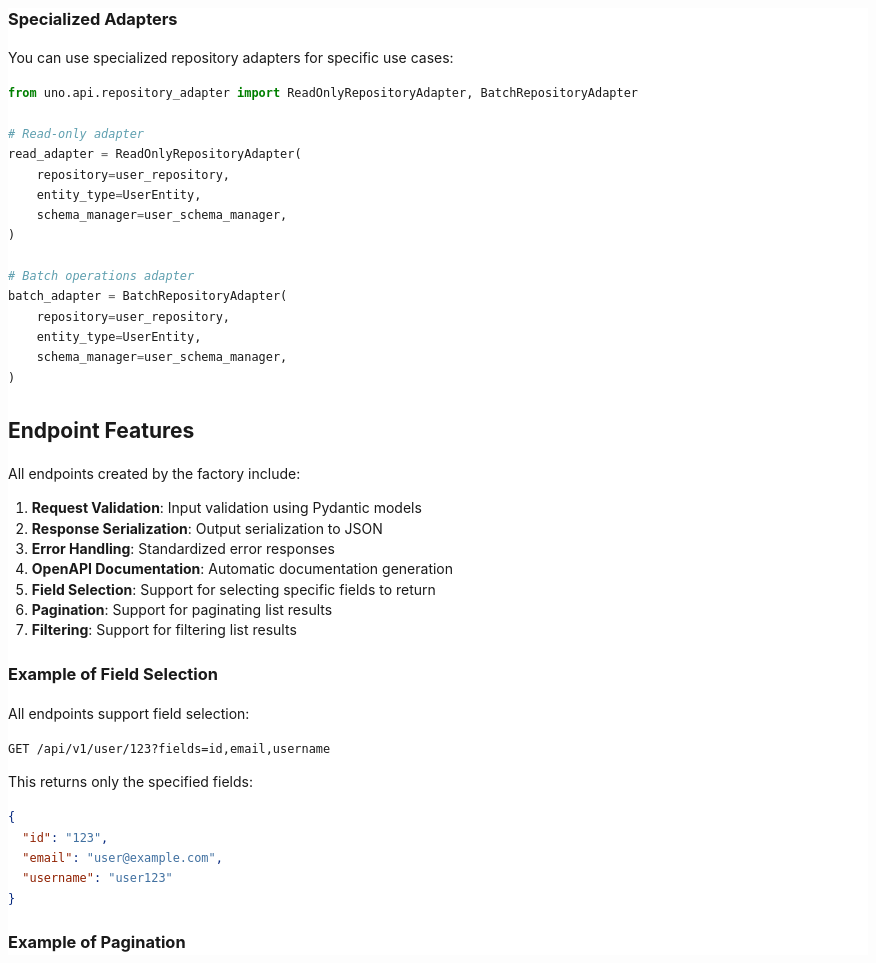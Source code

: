 ### Specialized Adapters

You can use specialized repository adapters for specific use cases:

```python
from uno.api.repository_adapter import ReadOnlyRepositoryAdapter, BatchRepositoryAdapter

# Read-only adapter
read_adapter = ReadOnlyRepositoryAdapter(
    repository=user_repository,
    entity_type=UserEntity,
    schema_manager=user_schema_manager,
)

# Batch operations adapter
batch_adapter = BatchRepositoryAdapter(
    repository=user_repository,
    entity_type=UserEntity,
    schema_manager=user_schema_manager,
)
```

## Endpoint Features

All endpoints created by the factory include:

1. **Request Validation**: Input validation using Pydantic models
2. **Response Serialization**: Output serialization to JSON
3. **Error Handling**: Standardized error responses
4. **OpenAPI Documentation**: Automatic documentation generation
5. **Field Selection**: Support for selecting specific fields to return
6. **Pagination**: Support for paginating list results
7. **Filtering**: Support for filtering list results

### Example of Field Selection

All endpoints support field selection:

```
GET /api/v1/user/123?fields=id,email,username
```

This returns only the specified fields:

```json
{
  "id": "123",
  "email": "user@example.com",
  "username": "user123"
}
```

### Example of Pagination
